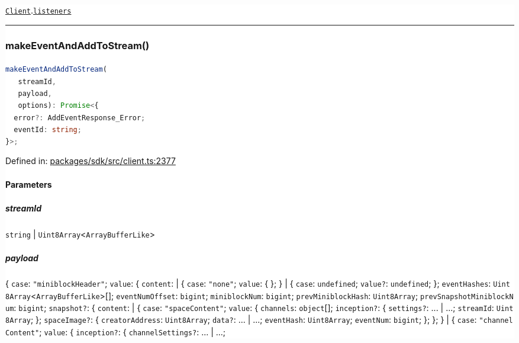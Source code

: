 [`Client`](../classes/Client.md).[`listeners`](../classes/Client.md#listeners)

***

### makeEventAndAddToStream()

```ts
makeEventAndAddToStream(
   streamId, 
   payload, 
   options): Promise<{
  error?: AddEventResponse_Error;
  eventId: string;
}>;
```

Defined in: [packages/sdk/src/client.ts:2377](https://github.com/towns-protocol/towns/blob/0db1fd0ac7258e8db8cedfb6183e8eade8284fa1/packages/sdk/src/client.ts#L2377)

#### Parameters

##### streamId

`string` | `Uint8Array`\<`ArrayBufferLike`\>

##### payload

\{
`case`: `"miniblockHeader"`;
`value`: \{
`content`:   \| \{
`case`: `"none"`;
`value`: \{
\};
\}
\| \{
`case`: `undefined`;
`value?`: `undefined`;
\};
`eventHashes`: `Uint8Array`\<`ArrayBufferLike`\>[];
`eventNumOffset`: `bigint`;
`miniblockNum`: `bigint`;
`prevMiniblockHash`: `Uint8Array`;
`prevSnapshotMiniblockNum`: `bigint`;
`snapshot?`: \{
`content`:   \| \{
`case`: `"spaceContent"`;
`value`: \{
`channels`: `object`[];
`inception?`: \{
`settings?`: ... \| ...;
`streamId`: `Uint8Array`;
\};
`spaceImage?`: \{
`creatorAddress`: `Uint8Array`;
`data?`: ... \| ...;
`eventHash`: `Uint8Array`;
`eventNum`: `bigint`;
\};
\};
\}
\| \{
`case`: `"channelContent"`;
`value`: \{
`inception?`: \{
`channelSettings?`: ... \| ...;